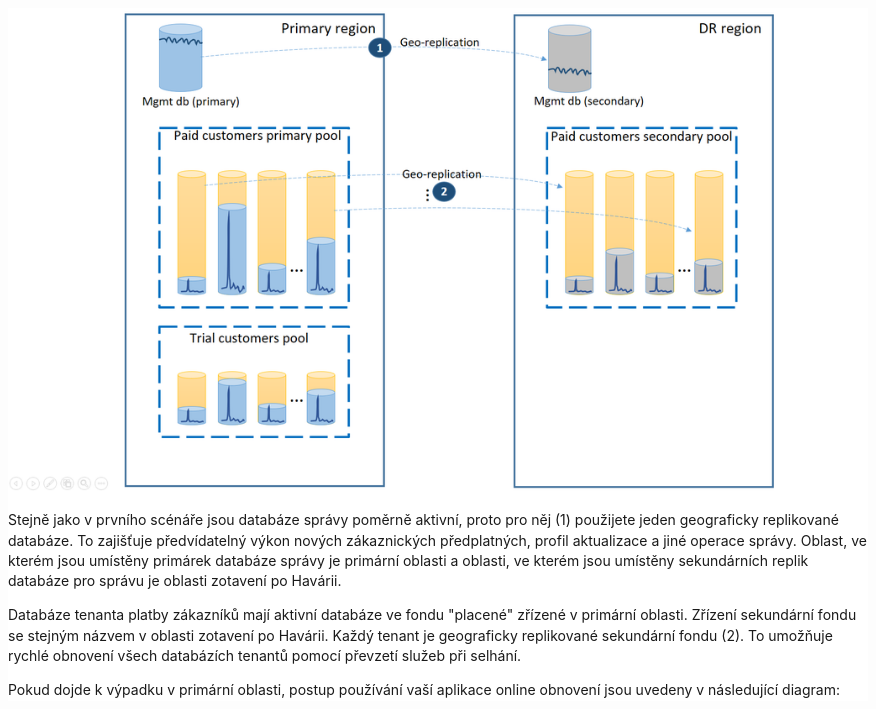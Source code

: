 ![Obrázek 4](./media/sql-database-disaster-recovery-strategies-for-applications-with-elastic-pool/diagram-4.png)

Stejně jako v prvního scénáře jsou databáze správy poměrně aktivní, proto pro něj (1) použijete jeden geograficky replikované databáze. To zajišťuje předvídatelný výkon nových zákaznických předplatných, profil aktualizace a jiné operace správy. Oblast, ve kterém jsou umístěny primárek databáze správy je primární oblasti a oblasti, ve kterém jsou umístěny sekundárních replik databáze pro správu je oblasti zotavení po Havárii.

Databáze tenanta platby zákazníků mají aktivní databáze ve fondu "placené" zřízené v primární oblasti. Zřízení sekundární fondu se stejným názvem v oblasti zotavení po Havárii. Každý tenant je geograficky replikované sekundární fondu (2). To umožňuje rychlé obnovení všech databázích tenantů pomocí převzetí služeb při selhání. 

Pokud dojde k výpadku v primární oblasti, postup používání vaší aplikace online obnovení jsou uvedeny v následující diagram:
